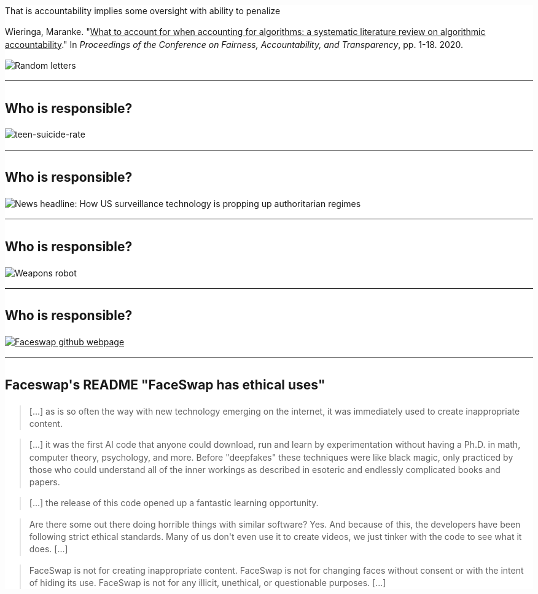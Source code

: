 That is accountability implies some oversight with ability to penalize



Wieringa, Maranke. "[What to account for when accounting for algorithms: a systematic literature review on algorithmic accountability](https://dl.acm.org/doi/abs/10.1145/3351095.3372833)." In *Proceedings of the Conference on Fairness, Accountability, and Transparency*, pp. 1-18. 2020. 

![Random letters](../_assets/onterminology.jpg)


----
## Who is responsible?

![teen-suicide-rate](teen-suicide-rate.png)


----
## Who is responsible?

![News headline: How US surveillance technology is propping up authoritarian regimes](surveillance.png)

----
## Who is responsible?

![Weapons robot](bigdog.png)

----
## Who is responsible?

[![Faceswap github webpage](faceswap.png)](https://github.com/deepfakes/faceswap)

----
## Faceswap's README "FaceSwap has ethical uses" 

<div class="smaller">

> [...] as is so often the way with new technology emerging on the internet, it was immediately used to create inappropriate content. 

> [...] it was the first AI code that anyone could download, run and learn by experimentation without having a Ph.D. in math, computer theory, psychology, and more. Before "deepfakes" these techniques were like black magic, only practiced by those who could understand all of the inner workings as described in esoteric and endlessly complicated books and papers.

> [...] the release of this code opened up a fantastic learning opportunity. 

> Are there some out there doing horrible things with similar software? Yes. And because of this, the developers have been following strict ethical standards. Many of us don't even use it to create videos, we just tinker with the code to see what it does. [...]

> FaceSwap is not for creating inappropriate content.
> FaceSwap is not for changing faces without consent or with the intent of hiding its use.
> FaceSwap is not for any illicit, unethical, or questionable purposes. [...]
